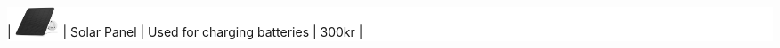| <img src="img/Solar Panel.png" width="50px" />                  | Solar Panel                 | Used for charging batteries                       | 300kr |